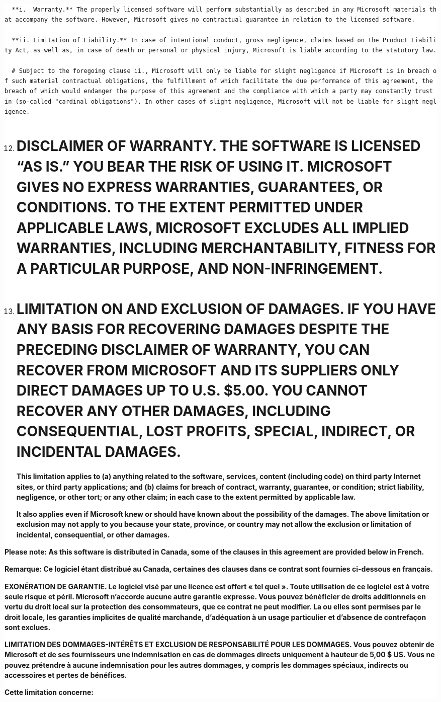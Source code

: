       **i.	Warranty.** The properly licensed software will perform substantially as described in any Microsoft materials that accompany the software. However, Microsoft gives no contractual guarantee in relation to the licensed software.
      
      **ii.	Limitation of Liability.** In case of intentional conduct, gross negligence, claims based on the Product Liability Act, as well as, in case of death or personal or physical injury, Microsoft is liable according to the statutory law.

      # Subject to the foregoing clause ii., Microsoft will only be liable for slight negligence if Microsoft is in breach of such material contractual obligations, the fulfillment of which facilitate the due performance of this agreement, the breach of which would endanger the purpose of this agreement and the compliance with which a party may constantly trust in (so-called "cardinal obligations"). In other cases of slight negligence, Microsoft will not be liable for slight negligence.
12. # **DISCLAIMER OF WARRANTY. THE SOFTWARE IS LICENSED “AS IS.” YOU BEAR THE RISK OF USING IT. MICROSOFT GIVES NO EXPRESS WARRANTIES, GUARANTEES, OR CONDITIONS. TO THE EXTENT PERMITTED UNDER APPLICABLE LAWS, MICROSOFT EXCLUDES ALL IMPLIED WARRANTIES, INCLUDING MERCHANTABILITY, FITNESS FOR A PARTICULAR PURPOSE, AND NON-INFRINGEMENT.**
13. # **LIMITATION ON AND EXCLUSION OF DAMAGES. IF YOU HAVE ANY BASIS FOR RECOVERING DAMAGES DESPITE THE PRECEDING DISCLAIMER OF WARRANTY, YOU CAN RECOVER FROM MICROSOFT AND ITS SUPPLIERS ONLY DIRECT DAMAGES UP TO U.S. $5.00. YOU CANNOT RECOVER ANY OTHER DAMAGES, INCLUDING CONSEQUENTIAL, LOST PROFITS, SPECIAL, INDIRECT, OR INCIDENTAL DAMAGES.**
    **This limitation applies to (a) anything related to the software, services, content (including code) on third party Internet sites, or third party applications; and (b) claims for breach of contract, warranty, guarantee, or condition; strict liability, negligence, or other tort; or any other claim; in each case to the extent permitted by applicable law.**

    **It also applies even if Microsoft knew or should have known about the possibility of the damages. The above limitation or exclusion may not apply to you because your state, province, or country may not allow the exclusion or limitation of incidental, consequential, or other damages.**

**Please note: As this software is distributed in Canada, some of the clauses in this agreement are provided below in French.**

**Remarque: Ce logiciel étant distribué au Canada, certaines des clauses dans ce contrat sont fournies ci-dessous en français.**

**EXONÉRATION DE GARANTIE. Le logiciel visé par une licence est offert « tel quel ». Toute utilisation de ce logiciel est à votre seule risque et péril. Microsoft n’accorde aucune autre garantie expresse. Vous pouvez bénéficier de droits additionnels en vertu du droit local sur la protection des consommateurs, que ce contrat ne peut modifier. La ou elles sont permises par le droit locale, les garanties implicites de qualité marchande, d’adéquation à un usage particulier et d’absence de contrefaçon sont exclues.**

**LIMITATION DES DOMMAGES-INTÉRÊTS ET EXCLUSION DE RESPONSABILITÉ POUR LES DOMMAGES. Vous pouvez obtenir de Microsoft et de ses fournisseurs une indemnisation en cas de dommages directs uniquement à hauteur de 5,00 $ US. Vous ne pouvez prétendre à aucune indemnisation pour les autres dommages, y compris les dommages spéciaux, indirects ou accessoires et pertes de bénéfices.**

**Cette limitation concerne:**
